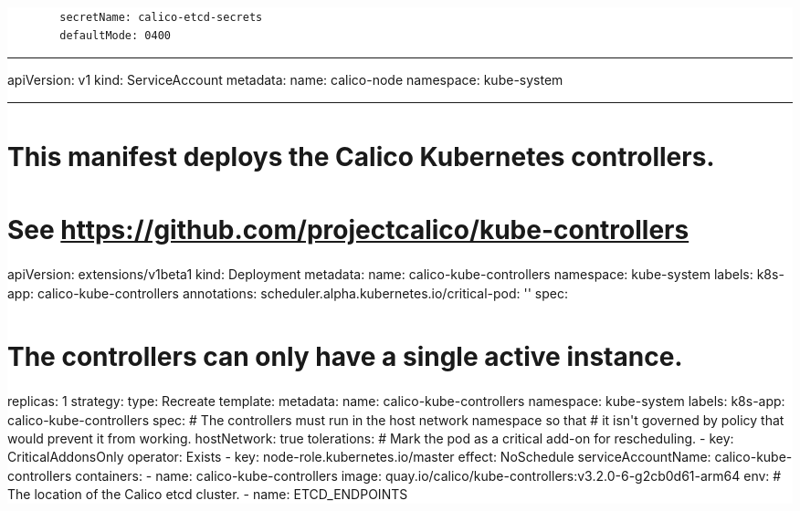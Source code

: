             secretName: calico-etcd-secrets
            defaultMode: 0400
---

apiVersion: v1
kind: ServiceAccount
metadata:
  name: calico-node
  namespace: kube-system

---

# This manifest deploys the Calico Kubernetes controllers.
# See https://github.com/projectcalico/kube-controllers
apiVersion: extensions/v1beta1
kind: Deployment
metadata:
  name: calico-kube-controllers
  namespace: kube-system
  labels:
    k8s-app: calico-kube-controllers
  annotations:
    scheduler.alpha.kubernetes.io/critical-pod: ''
spec:
  # The controllers can only have a single active instance.
  replicas: 1
  strategy:
    type: Recreate
  template:
    metadata:
      name: calico-kube-controllers
      namespace: kube-system
      labels:
        k8s-app: calico-kube-controllers
    spec:
      # The controllers must run in the host network namespace so that
      # it isn't governed by policy that would prevent it from working.
      hostNetwork: true
      tolerations:
        # Mark the pod as a critical add-on for rescheduling.
        - key: CriticalAddonsOnly
          operator: Exists
        - key: node-role.kubernetes.io/master
          effect: NoSchedule
      serviceAccountName: calico-kube-controllers
      containers:
        - name: calico-kube-controllers
          image: quay.io/calico/kube-controllers:v3.2.0-6-g2cb0d61-arm64
          env:
            # The location of the Calico etcd cluster.
            - name: ETCD_ENDPOINTS